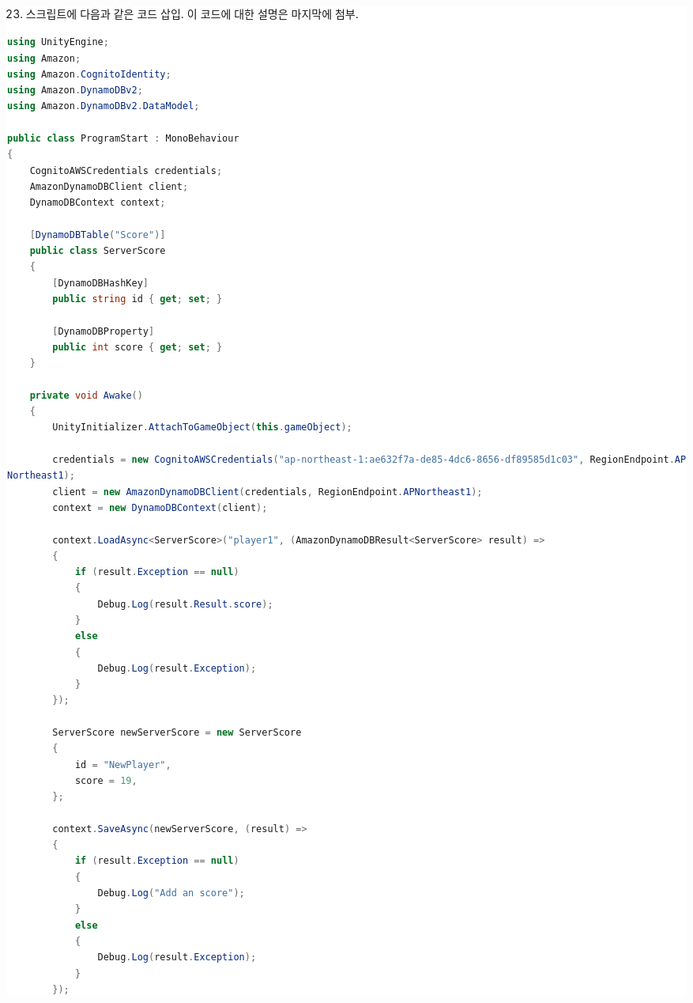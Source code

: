 23. 스크립트에 다음과 같은 코드 삽입. 이 코드에 대한 설명은 마지막에 첨부.

```csharp
using UnityEngine;
using Amazon;
using Amazon.CognitoIdentity;
using Amazon.DynamoDBv2;
using Amazon.DynamoDBv2.DataModel;

public class ProgramStart : MonoBehaviour
{
    CognitoAWSCredentials credentials;
    AmazonDynamoDBClient client;
    DynamoDBContext context;

    [DynamoDBTable("Score")]
    public class ServerScore
    {
        [DynamoDBHashKey]
        public string id { get; set; }

        [DynamoDBProperty]
        public int score { get; set; }
    }

    private void Awake()
    {
        UnityInitializer.AttachToGameObject(this.gameObject);

        credentials = new CognitoAWSCredentials("ap-northeast-1:ae632f7a-de85-4dc6-8656-df89585d1c03", RegionEndpoint.APNortheast1);
        client = new AmazonDynamoDBClient(credentials, RegionEndpoint.APNortheast1);
        context = new DynamoDBContext(client);

        context.LoadAsync<ServerScore>("player1", (AmazonDynamoDBResult<ServerScore> result) =>
        {
            if (result.Exception == null)
            {
                Debug.Log(result.Result.score);
            }
            else
            {
                Debug.Log(result.Exception);
            }
        });

        ServerScore newServerScore = new ServerScore
        {
            id = "NewPlayer",
            score = 19,
        };

        context.SaveAsync(newServerScore, (result) =>
        {
            if (result.Exception == null)
            {
                Debug.Log("Add an score");
            }
            else
            {
                Debug.Log(result.Exception);
            }
        });

```